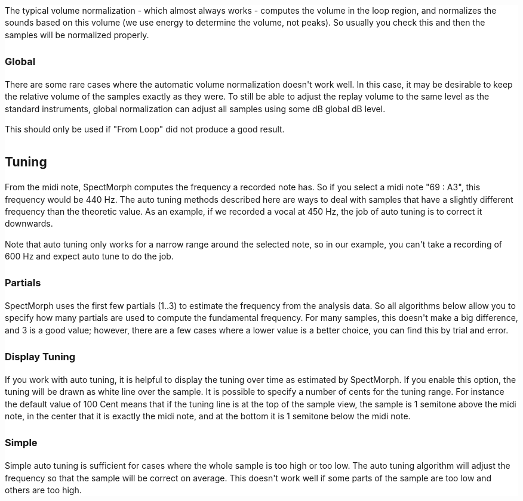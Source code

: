 The typical volume normalization - which almost always works - computes the
volume in the loop region, and normalizes the sounds based on this volume (we
use energy to determine the volume, not peaks). So usually you check this and
then the samples will be normalized properly.

### Global

There are some rare cases where the automatic volume normalization doesn't work
well. In this case, it may be desirable to keep the relative volume of the
samples exactly as they were. To still be able to adjust the replay volume to
the same level as the standard instruments, global normalization can adjust all
samples using some dB global dB level.

This should only be used if "From Loop" did not produce a good result.

## Tuning

From the midi note, SpectMorph computes the frequency a recorded note has.  So
if you select a midi note "69 : A3", this frequency would be 440 Hz.  The auto
tuning methods described here are ways to deal with samples that have a
slightly different frequency than the theoretic value. As an example, if we
recorded a vocal at 450 Hz, the job of auto tuning is to correct it downwards.

Note that auto tuning only works for a narrow range around the selected note,
so in our example, you can't take a recording of 600 Hz and expect auto tune to
do the job.

### Partials

SpectMorph uses the first few partials (1..3) to estimate the frequency from
the analysis data. So all algorithms below allow you to specify how many
partials are used to compute the fundamental frequency. For many samples, this
doesn't make a big difference, and 3 is a good value; however, there are a few
cases where a lower value is a better choice, you can find this by trial and
error.

### Display Tuning

If you work with auto tuning, it is helpful to display the tuning over time as
estimated by SpectMorph. If you enable this option, the tuning will be drawn as
white line over the sample. It is possible to specify a number of cents for the
tuning range. For instance the default value of 100 Cent means that if the
tuning line is at the top of the sample view, the sample is 1 semitone above
the midi note, in the center that it is exactly the midi note, and at the
bottom it is 1 semitone below the midi note.

### Simple

Simple auto tuning is sufficient for cases where the whole sample is too high
or too low. The auto tuning algorithm will adjust the frequency so that the
sample will be correct on average. This doesn't work well if some parts of the
sample are too low and others are too high.
